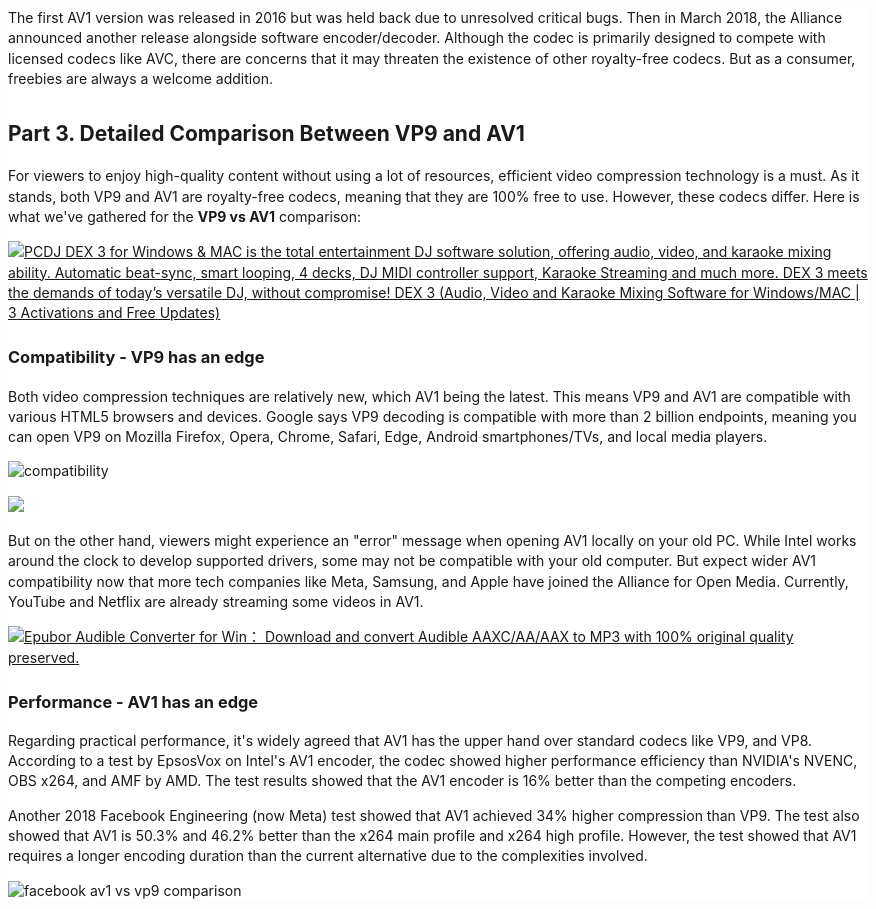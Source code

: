 The first AV1 version was released in 2016 but was held back due to unresolved critical bugs. Then in March 2018, the Alliance announced another release alongside software encoder/decoder. Although the codec is primarily designed to compete with licensed codecs like  AVC, there are concerns that it may threaten the existence of other royalty-free codecs. But as a consumer, freebies are always a welcome addition.

## Part 3\. Detailed Comparison Between VP9 and AV1

For viewers to enjoy high-quality content without using a lot of resources, efficient video compression technology is a must. As it stands, both VP9 and AV1 are royalty-free codecs, meaning that they are 100% free to use. However, these codecs differ. Here is what we've gathered for the **VP9 vs AV1** comparison:


<a href="https://shop.pcdj.com/order/checkout.php?PRODS=4698824&QTY=1&AFFILIATE=108875&CART=1"> <img src="https://secure.avangate.com/images/merchant/47f4b6321e9fd8e8f7326a6adc1a7c1e/products/dex3pro-screenshot-homepage.png" border="0">PCDJ DEX 3 for Windows & MAC is the total entertainment DJ software solution, offering audio, video, and karaoke mixing ability. Automatic beat-sync, smart looping, 4 decks, DJ MIDI controller support, Karaoke Streaming and much more. 
DEX 3 meets the demands of today’s versatile DJ, without compromise! 
DEX 3 (Audio, Video and Karaoke Mixing Software for Windows/MAC | 3 Activations and Free Updates)</a>

### Compatibility - VP9 has an edge

Both video compression techniques are relatively new, which AV1 being the latest. This means VP9 and AV1 are compatible with various HTML5 browsers and devices. Google says VP9 decoding is compatible with more than 2 billion endpoints, meaning you can open VP9 on Mozilla Firefox, Opera, Chrome, Safari, Edge, Android smartphones/TVs, and local media players.

![compatibility](https://images.wondershare.com/filmora/article-images/2022/11/av1-vs-vp9-1.jpg)


<a href="https://secure.2checkout.com/order/checkout.php?PRODS=4715391&QTY=1&AFFILIATE=108875&CART=1"><img src="https://secure.avangate.com/images/merchant/7f687767ccf20fcea1c9dc4a5adc2326/Digisigner_banner_728_x_90_color_version.png" border="0"></a>

But on the other hand, viewers might experience an "error" message when opening AV1 locally on your old PC. While Intel works around the clock to develop supported drivers, some may not be compatible with your old computer. But expect wider AV1 compatibility now that more tech companies like Meta, Samsung, and Apple have joined the Alliance for Open Media. Currently, YouTube and Netflix are already streaming some videos in AV1.


<a href="https://secure.2checkout.com/order/checkout.php?PRODS=4708689&QTY=1&AFFILIATE=108875&CART=1"><img src="https://www.epubor.com/images/uppic/audible-converter-interface.png" border="0">Epubor Audible Converter for Win： Download and convert Audible AAXC/AA/AAX to MP3 with 100% original quality preserved.</a>

### Performance - AV1 has an edge

Regarding practical performance, it's widely agreed that AV1 has the upper hand over standard codecs like VP9, and VP8. According to a test by EpsosVox on Intel's AV1 encoder, the codec showed higher performance efficiency than NVIDIA's NVENC, OBS x264, and AMF by AMD. The test results showed that the AV1 encoder is 16% better than the competing encoders.

Another 2018 Facebook Engineering (now Meta) test showed that AV1 achieved 34% higher compression than VP9\. The test also showed that AV1 is 50.3% and 46.2% better than the x264 main profile and x264 high profile. However, the test showed that AV1 requires a longer encoding duration than the current alternative due to the complexities involved.

![facebook av1 vs vp9 comparison](https://images.wondershare.com/filmora/article-images/2022/11/av1-vs-vp9-2.jpg)
